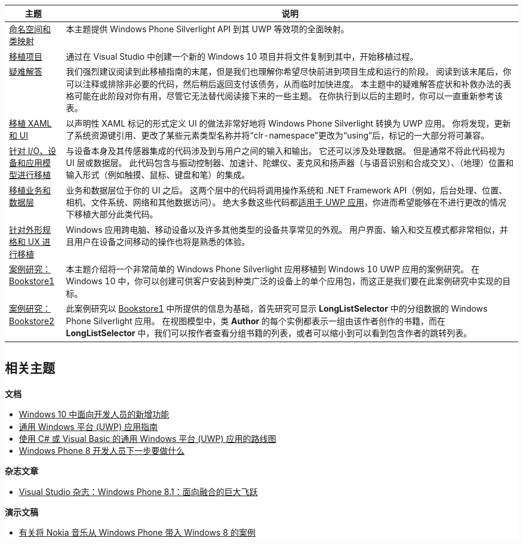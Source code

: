 | 主题| 说明|
|------|------------| 
| [命名空间和类映射](wpsl-to-uwp-namespace-and-class-mappings.md) | 本主题提供 Windows Phone Silverlight API 到其 UWP 等效项的全面映射。 |
| [移植项目](wpsl-to-uwp-porting-to-a-uwp-project.md) | 通过在 Visual Studio 中创建一个新的 Windows 10 项目并将文件复制到其中，开始移植过程。 |
| [疑难解答](wpsl-to-uwp-troubleshooting.md) | 我们强烈建议阅读到此移植指南的末尾，但是我们也理解你希望尽快前进到项目生成和运行的阶段。 阅读到该末尾后，你可以注释或排除非必要的代码，然后稍后返回支付该债务，从而临时加快进度。 本主题中的疑难解答症状和补救办法的表格可能在此阶段对你有用，尽管它无法替代阅读接下来的一些主题。 在你执行到以后的主题时，你可以一直重新参考该表。 |
| [移植 XAML 和 UI](wpsl-to-uwp-porting-xaml-and-ui.md) | 以声明性 XAML 标记的形式定义 UI 的做法非常好地将 Windows Phone Silverlight 转换为 UWP 应用。 你将发现，更新了系统资源键引用、更改了某些元素类型名称并将“clr-namespace”更改为“using”后，标记的一大部分将可兼容。 |
| [针对 I/O、设备和应用模型进行移植](wpsl-to-uwp-input-and-sensors.md) | 与设备本身及其传感器集成的代码涉及到与用户之间的输入和输出。 它还可以涉及处理数据。 但是通常不将此代码视为 UI 层或数据层。 此代码包含与振动控制器、加速计、陀螺仪、麦克风和扬声器（与语音识别和合成交叉）、（地理）位置和输入形式（例如触摸、鼠标、键盘和笔）的集成。 |
| [移植业务和数据层](wpsl-to-uwp-business-and-data.md) | 业务和数据层位于你的 UI 之后。 这两个层中的代码将调用操作系统和 .NET Framework API（例如，后台处理、位置、相机、文件系统、网络和其他数据访问）。 绝大多数这些代码都[适用于 UWP 应用](https://docs.microsoft.com/previous-versions/windows/br211369(v=win.10))，你进而希望能够在不进行更改的情况下移植大部分此类代码。 |
| [针对外形规格和 UX 进行移植](wpsl-to-uwp-form-factors-and-ux.md) | Windows 应用跨电脑、移动设备以及许多其他类型的设备共享常见的外观。 用户界面、输入和交互模式都非常相似，并且用户在设备之间移动的操作也将是熟悉的体验。|
|[案例研究：Bookstore1](wpsl-to-uwp-case-study-bookstore1.md) | 本主题介绍将一个非常简单的 Windows Phone Silverlight 应用移植到 Windows 10 UWP 应用的案例研究。 在 Windows 10 中，你可以创建可供客户安装到种类广泛的设备上的单个应用包，而这正是我们要在此案例研究中实现的目标。 |
| [案例研究：Bookstore2](wpsl-to-uwp-case-study-bookstore2.md) | 此案例研究以 [Bookstore1](wpsl-to-uwp-case-study-bookstore1.md) 中所提供的信息为基础，首先研究可显示 **LongListSelector** 中的分组数据的 Windows Phone Silverlight 应用。 在视图模型中，类 **Author** 的每个实例都表示一组由该作者创作的书籍，而在 **LongListSelector** 中，我们可以按作者查看分组书籍的列表，或者可以缩小到可以看到包含作者的跳转列表。 |

## <a name="related-topics"></a>相关主题

**文档**
* [Windows 10 中面向开发人员的新增功能](https://docs.microsoft.com/windows/uwp/whats-new/windows-10-version-latest)
* [通用 Windows 平台 (UWP) 应用指南](https://docs.microsoft.com/windows/uwp/get-started/universal-application-platform-guide)
* [使用 C# 或 Visual Basic 的通用 Windows 平台 (UWP) 应用的路线图](https://docs.microsoft.com/previous-versions/windows/apps/br229583(v=win.10))
* [Windows Phone 8 开发人员下一步要做什么](https://docs.microsoft.com/previous-versions/windows/apps/dn655121(v=vs.105))

**杂志文章**
* [Visual Studio 杂志：Windows Phone 8.1：面向融合的巨大飞跃](https://visualstudiomagazine.com/articles/2014/05/01/whats-new-for-developers-with-windows-phone-8_1.aspx)

**演示文稿**
* [有关将 Nokia 音乐从 Windows Phone 带入 Windows 8 的案例](https://channel9.msdn.com/Events/Build/2013/2-219)
 

